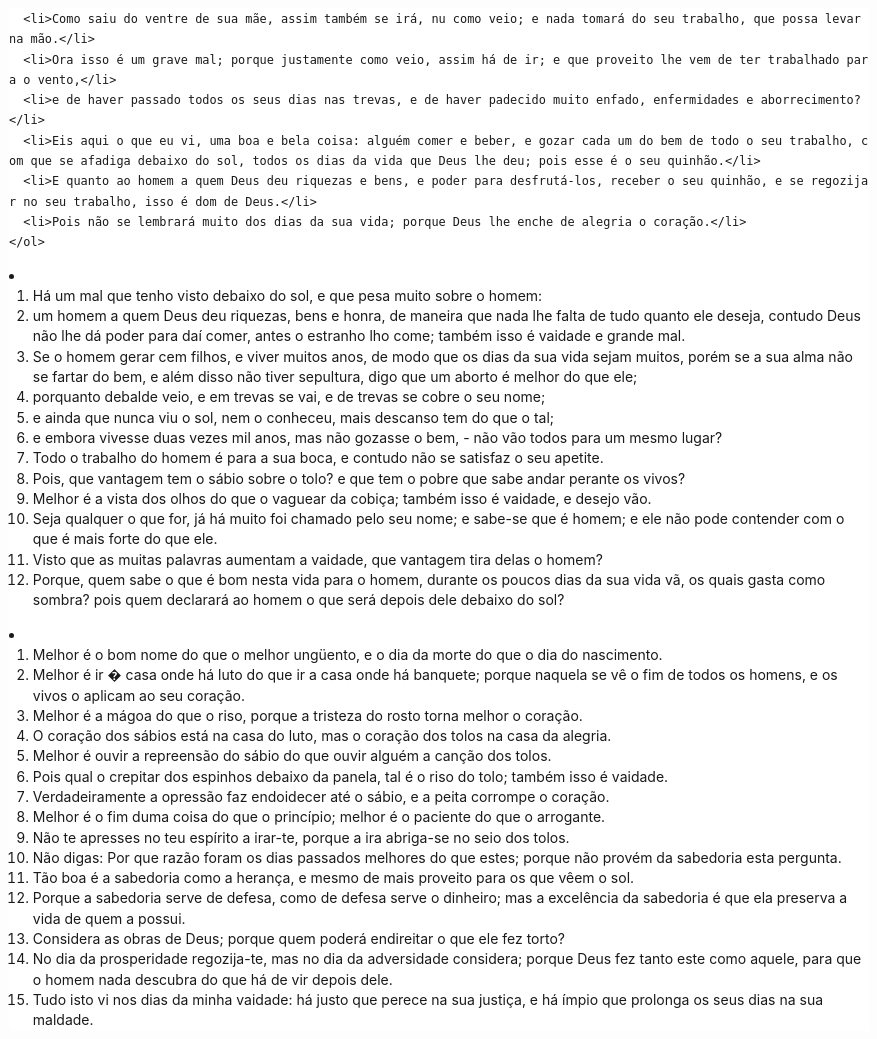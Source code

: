       <li>Como saiu do ventre de sua mãe, assim também se irá, nu como veio; e nada tomará do seu trabalho, que possa levar na mão.</li>
      <li>Ora isso é um grave mal; porque justamente como veio, assim há de ir; e que proveito lhe vem de ter trabalhado para o vento,</li>
      <li>e de haver passado todos os seus dias nas trevas, e de haver padecido muito enfado, enfermidades e aborrecimento?</li>
      <li>Eis aqui o que eu vi, uma boa e bela coisa: alguém comer e beber, e gozar cada um do bem de todo o seu trabalho, com que se afadiga debaixo do sol, todos os dias da vida que Deus lhe deu; pois esse é o seu quinhão.</li>
      <li>E quanto ao homem a quem Deus deu riquezas e bens, e poder para desfrutá-los, receber o seu quinhão, e se regozijar no seu trabalho, isso é dom de Deus.</li>
      <li>Pois não se lembrará muito dos dias da sua vida; porque Deus lhe enche de alegria o coração.</li>
    </ol>
  </li>
  <li>
    <ol>
      <li>Há um mal que tenho visto debaixo do sol, e que pesa muito sobre o homem:</li>
      <li>um homem a quem Deus deu riquezas, bens e honra, de maneira que nada lhe falta de tudo quanto ele deseja, contudo Deus não lhe dá poder para daí comer, antes o estranho lho come; também isso é vaidade e grande mal.</li>
      <li>Se o homem gerar cem filhos, e viver muitos anos, de modo que os dias da sua vida sejam muitos, porém se a sua alma não se fartar do bem, e além disso não tiver sepultura, digo que um aborto é melhor do que ele;</li>
      <li>porquanto debalde veio, e em trevas se vai, e de trevas se cobre o seu nome;</li>
      <li>e ainda que nunca viu o sol, nem o conheceu, mais descanso tem do que o tal;</li>
      <li>e embora vivesse duas vezes mil anos, mas não gozasse o bem, - não vão todos para um mesmo lugar?</li>
      <li>Todo o trabalho do homem é para a sua boca, e contudo não se satisfaz o seu apetite.</li>
      <li>Pois, que vantagem tem o sábio sobre o tolo? e que tem o pobre que sabe andar perante os vivos?</li>
      <li>Melhor é a vista dos olhos do que o vaguear da cobiça; também isso é vaidade, e desejo vão.</li>
      <li>Seja qualquer o que for, já há muito foi chamado pelo seu nome; e sabe-se que é homem; e ele não pode contender com o que é mais forte do que ele.</li>
      <li>Visto que as muitas palavras aumentam a vaidade, que vantagem tira delas o homem?</li>
      <li>Porque, quem sabe o que é bom nesta vida para o homem, durante os poucos dias da sua vida vã, os quais gasta como sombra? pois quem declarará ao homem o que será depois dele debaixo do sol?</li>
    </ol>
  </li>
  <li>
    <ol>
      <li>Melhor é o bom nome do que o melhor ungüento, e o dia da morte do que o dia do nascimento.</li>
      <li>Melhor é ir � casa onde há luto do que ir a casa onde há banquete; porque naquela se vê o fim de todos os homens, e os vivos o aplicam ao seu coração.</li>
      <li>Melhor é a mágoa do que o riso, porque a tristeza do rosto torna melhor o coração.</li>
      <li>O coração dos sábios está na casa do luto, mas o coração dos tolos na casa da alegria.</li>
      <li>Melhor é ouvir a repreensão do sábio do que ouvir alguém a canção dos tolos.</li>
      <li>Pois qual o crepitar dos espinhos debaixo da panela, tal é o riso do tolo; também isso é vaidade.</li>
      <li>Verdadeiramente a opressão faz endoidecer até o sábio, e a peita corrompe o coração.</li>
      <li>Melhor é o fim duma coisa do que o princípio; melhor é o paciente do que o arrogante.</li>
      <li>Não te apresses no teu espírito a irar-te, porque a ira abriga-se no seio dos tolos.</li>
      <li>Não digas: Por que razão foram os dias passados melhores do que estes; porque não provém da sabedoria esta pergunta.</li>
      <li>Tão boa é a sabedoria como a herança, e mesmo de mais proveito para os que vêem o sol.</li>
      <li>Porque a sabedoria serve de defesa, como de defesa serve o dinheiro; mas a excelência da sabedoria é que ela preserva a vida de quem a possui.</li>
      <li>Considera as obras de Deus; porque quem poderá endireitar o que ele fez torto?</li>
      <li>No dia da prosperidade regozija-te, mas no dia da adversidade considera; porque Deus fez tanto este como aquele, para que o homem nada descubra do que há de vir depois dele.</li>
      <li>Tudo isto vi nos dias da minha vaidade: há justo que perece na sua justiça, e há ímpio que prolonga os seus dias na sua maldade.</li>